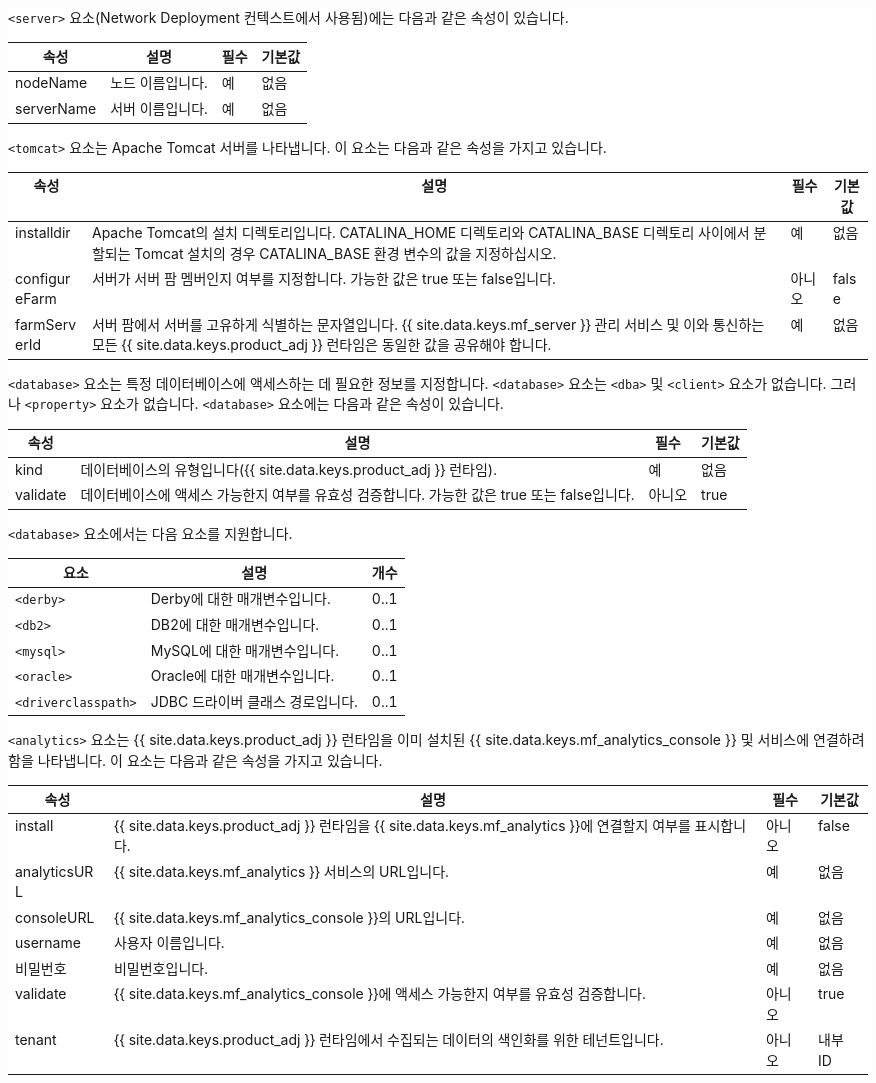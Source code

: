 `<server>` 요소(Network Deployment 컨텍스트에서 사용됨)에는 다음과 같은 속성이 있습니다.

| 속성  | 설명      | 필수 | 기본값 |
|------------|------------------|----------|---------|
| nodeName   | 노드 이름입니다.   | 예	   | 없음    |
| serverName | 서버 이름입니다. | 예      | 없음    |

`<tomcat>` 요소는 Apache Tomcat 서버를 나타냅니다. 이 요소는 다음과 같은 속성을 가지고 있습니다.

| 속성     | 설명      | 필수 | 기본값 |
|---------------|------------------|----------|---------|
| installdir    | Apache Tomcat의 설치 디렉토리입니다. CATALINA_HOME 디렉토리와 CATALINA_BASE 디렉토리 사이에서 분할되는 Tomcat 설치의 경우 CATALINA_BASE 환경 변수의 값을 지정하십시오.     | 예 | 없음    |
| configureFarm | 서버가 서버 팜 멤버인지 여부를 지정합니다. 가능한 값은 true 또는 false입니다.	| 아니오 | false |
| farmServerId	| 서버 팜에서 서버를 고유하게 식별하는 문자열입니다. {{ site.data.keys.mf_server }} 관리 서비스 및 이와 통신하는 모든 {{ site.data.keys.product_adj }} 런타임은 동일한 값을 공유해야 합니다. | 예 | 없음 |

`<database>` 요소는 특정 데이터베이스에 액세스하는 데 필요한 정보를 지정합니다. `<database>` 요소는 `<dba>` 및 `<client>` 요소가 없습니다. 그러나 `<property>` 요소가 없습니다. `<database>` 요소에는 다음과 같은 속성이 있습니다.

| 속성 | 설명                                | 필수 | 기본값 |
|-----------|--------------------------------------------|----------|---------|
| kind      | 데이터베이스의 유형입니다({{ site.data.keys.product_adj }} 런타임). | 예 | 없음 |
| validate  | 데이터베이스에 액세스 가능한지 여부를 유효성 검증합니다. 가능한 값은 true 또는 false입니다. | 아니오 | true |

`<database>` 요소에서는 다음 요소를 지원합니다.

| 요소             | 설명	                | 개수 |
|---------------------|-----------------------------|-------|
| `<derby>`           | Derby에 대한 매개변수입니다.   | 0..1  |
| `<db2>`             |	DB2에 대한 매개변수입니다.     | 0..1  |
| `<mysql>`           |	MySQL에 대한 매개변수입니다.   | 0..1  |
| `<oracle>`          |	Oracle에 대한 매개변수입니다.  | 0..1  |
| `<driverclasspath>` | JDBC 드라이버 클래스 경로입니다. | 0..1  |

`<analytics>` 요소는 {{ site.data.keys.product_adj }} 런타임을 이미 설치된 {{ site.data.keys.mf_analytics_console }} 및 서비스에 연결하려 함을 나타냅니다. 이 요소는 다음과 같은 속성을 가지고 있습니다.

| 속성    | 설명                                                                      | 필수 | 기본값 |
|--------------|----------------------------------------------------------------------------------|----------|---------|
| install      | {{ site.data.keys.product_adj }} 런타임을 {{ site.data.keys.mf_analytics }}에 연결할지 여부를 표시합니다. | 아니오       | false   |
| analyticsURL | {{ site.data.keys.mf_analytics }} 서비스의 URL입니다.	                                      | 예      | 없음    |
| consoleURL   | {{ site.data.keys.mf_analytics_console }}의 URL입니다.	                                      | 예      | 없음    |
| username     | 사용자 이름입니다.	                                                                  | 예      | 없음    |
| 비밀번호     | 비밀번호입니다.	                                                                  | 예      | 없음    |
| validate     | {{ site.data.keys.mf_analytics_console }}에 액세스 가능한지 여부를 유효성 검증합니다.	      | 아니오	     | true    |
| tenant       | {{ site.data.keys.product_adj }} 런타임에서 수집되는 데이터의 색인화를 위한 테넌트입니다.	      | 아니오       | 내부 ID |
